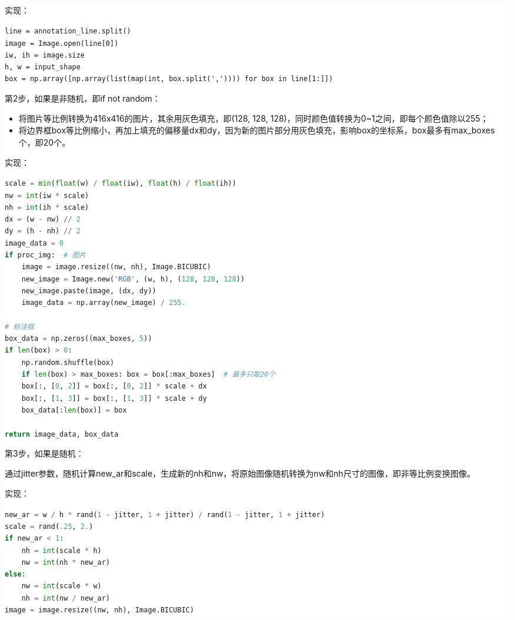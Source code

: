 实现：

```
line = annotation_line.split()
image = Image.open(line[0])
iw, ih = image.size
h, w = input_shape
box = np.array([np.array(list(map(int, box.split(',')))) for box in line[1:]])
```

第2步，如果是非随机，即if not random：

- 将图片等比例转换为416x416的图片，其余用灰色填充，即(128, 128, 128)，同时颜色值转换为0~1之间，即每个颜色值除以255；
- 将边界框box等比例缩小，再加上填充的偏移量dx和dy，因为新的图片部分用灰色填充，影响box的坐标系，box最多有max_boxes个，即20个。

实现：

```python
scale = min(float(w) / float(iw), float(h) / float(ih))
nw = int(iw * scale)
nh = int(ih * scale)
dx = (w - nw) // 2
dy = (h - nh) // 2
image_data = 0
if proc_img:  # 图片
    image = image.resize((nw, nh), Image.BICUBIC)
    new_image = Image.new('RGB', (w, h), (128, 128, 128))
    new_image.paste(image, (dx, dy))
    image_data = np.array(new_image) / 255.

# 标注框
box_data = np.zeros((max_boxes, 5))
if len(box) > 0:
    np.random.shuffle(box)
    if len(box) > max_boxes: box = box[:max_boxes]  # 最多只取20个
    box[:, [0, 2]] = box[:, [0, 2]] * scale + dx
    box[:, [1, 3]] = box[:, [1, 3]] * scale + dy
    box_data[:len(box)] = box

return image_data, box_data
```

第3步，如果是随机：

通过jitter参数，随机计算new_ar和scale，生成新的nh和nw，将原始图像随机转换为nw和nh尺寸的图像，即非等比例变换图像。

实现：

```python
new_ar = w / h * rand(1 - jitter, 1 + jitter) / rand(1 - jitter, 1 + jitter)
scale = rand(.25, 2.)
if new_ar < 1:
    nh = int(scale * h)
    nw = int(nh * new_ar)
else:
    nw = int(scale * w)
    nh = int(nw / new_ar)
image = image.resize((nw, nh), Image.BICUBIC)
```
